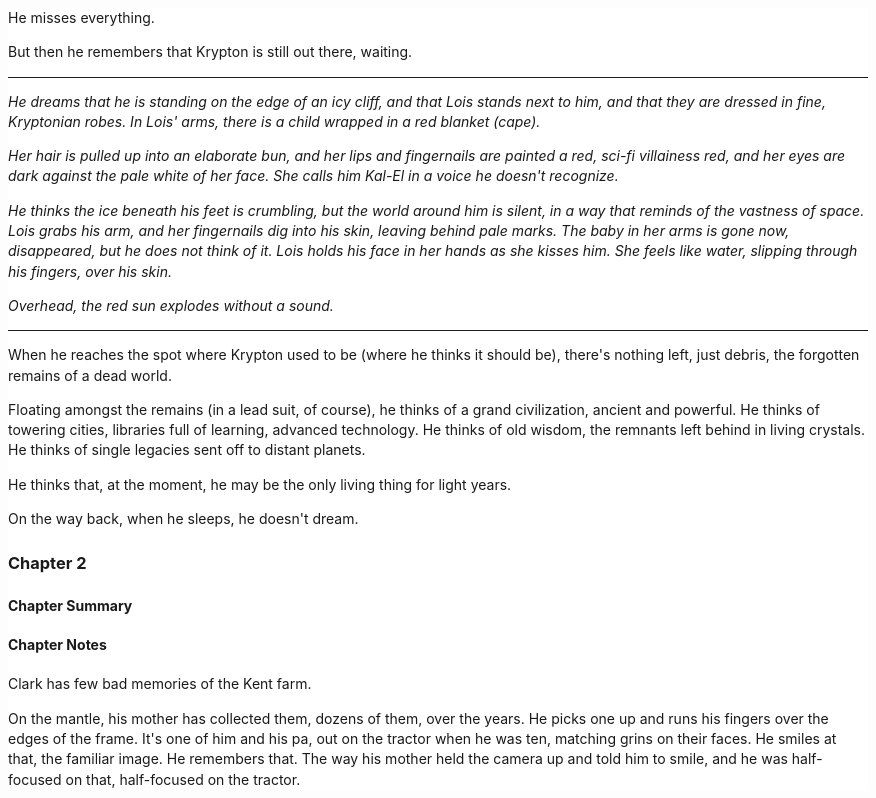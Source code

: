 He misses everything.

But then he remembers that Krypton is still out there, waiting.



---


*He dreams that he is standing on the edge of an icy cliff, and that Lois stands next to him, and that they are dressed in fine, Kryptonian robes. In Lois' arms, there is a child wrapped in a red blanket (cape).*



*Her hair is pulled up into an elaborate bun, and her lips and fingernails are painted a red, sci-fi villainess red, and her eyes are dark against the pale white of her face. She calls him Kal-El in a voice he doesn't recognize.*



*He thinks the ice beneath his feet is crumbling, but the world around him is silent, in a way that reminds of the vastness of space. Lois grabs his arm, and her fingernails dig into his skin, leaving behind pale marks. The baby in her arms is gone now, disappeared, but he does not think of it. Lois holds his face in her hands as she kisses him. She feels like water, slipping through his fingers, over his skin.*



*Overhead, the red sun explodes without a sound.*




---

When he reaches the spot where Krypton used to be (where he thinks it should be), there's nothing left, just debris, the forgotten remains of a dead world.

Floating amongst the remains (in a lead suit, of course), he thinks of a grand civilization, ancient and powerful. He thinks of towering cities, libraries full of learning, advanced technology. He thinks of old wisdom, the remnants left behind in living crystals. He thinks of single legacies sent off to distant planets.

He thinks that, at the moment, he may be the only living thing for light years.

On the way back, when he sleeps, he doesn't dream.


### Chapter 2


#### Chapter Summary



#### Chapter Notes



Clark has few bad memories of the Kent farm.

On the mantle, his mother has collected them, dozens of them, over the years. He picks one up and runs his fingers over the edges of the frame. It's one of him and his pa, out on the tractor when he was ten, matching grins on their faces. He smiles at that, the familiar image. He remembers that. The way his mother held the camera up and told him to smile, and he was half-focused on that, half-focused on the tractor.
